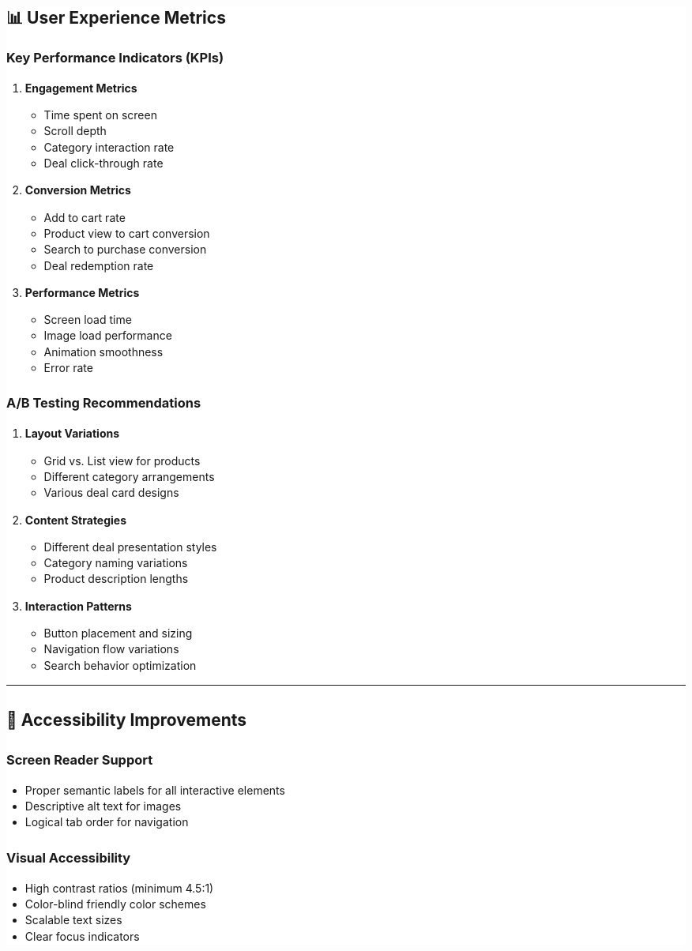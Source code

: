 
## 📊 **User Experience Metrics**

### **Key Performance Indicators (KPIs)**
1. **Engagement Metrics**
   - Time spent on screen
   - Scroll depth
   - Category interaction rate
   - Deal click-through rate

2. **Conversion Metrics**
   - Add to cart rate
   - Product view to cart conversion
   - Search to purchase conversion
   - Deal redemption rate

3. **Performance Metrics**
   - Screen load time
   - Image load performance
   - Animation smoothness
   - Error rate

### **A/B Testing Recommendations**
1. **Layout Variations**
   - Grid vs. List view for products
   - Different category arrangements
   - Various deal card designs

2. **Content Strategies**
   - Different deal presentation styles
   - Category naming variations
   - Product description lengths

3. **Interaction Patterns**
   - Button placement and sizing
   - Navigation flow variations
   - Search behavior optimization

---

## 🎯 **Accessibility Improvements**

### **Screen Reader Support**
- Proper semantic labels for all interactive elements
- Descriptive alt text for images
- Logical tab order for navigation

### **Visual Accessibility**
- High contrast ratios (minimum 4.5:1)
- Color-blind friendly color schemes
- Scalable text sizes
- Clear focus indicators
